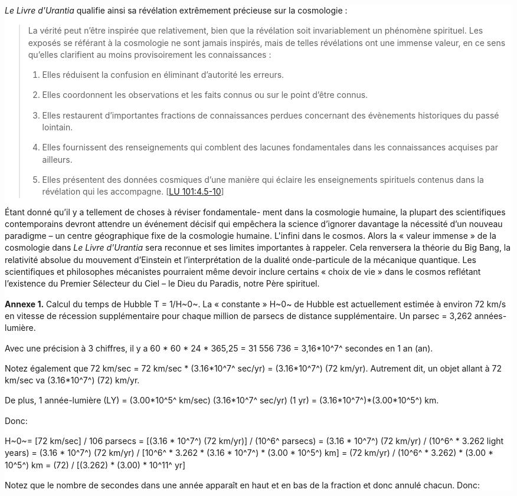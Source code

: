 _Le Livre d'Urantia_ qualifie ainsi sa révélation extrêmement précieuse sur la cosmologie :

> La vérité peut n’être inspirée que relativement, bien que la révélation soit invariablement un phénomène spirituel. Les exposés se référant à la cosmologie ne sont jamais inspirés, mais de telles révélations ont une immense valeur, en ce sens qu’elles clarifient au moins provisoirement les connaissances :
> 
> 1. Elles réduisent la confusion en éliminant d’autorité les erreurs.
> 
> 2. Elles coordonnent les observations et les faits connus ou sur le point d’être connus.
> 
> 3. Elles restaurent d’importantes fractions de connaissances perdues concernant des évènements historiques du passé lointain.
> 
> 4. Elles fournissent des renseignements qui comblent des lacunes fondamentales dans les connaissances acquises par ailleurs.
> 
> 5. Elles présentent des données cosmiques d’une manière qui éclaire les enseignements spirituels contenus dans la révélation qui les accompagne. <a id="a448_147"></a>[[LU 101:4.5-10](/fr/The_Urantia_Book/101#p4_5)]

Étant donné qu’il y a tellement de choses à réviser fondamentale- ment dans la cosmologie humaine, la plupart des scientifiques contemporains devront attendre un événement décisif qui empêchera la science d’ignorer davantage la nécessité d’un nouveau paradigme – un centre géographique fixe de la cosmologie humaine. L'infini dans le cosmos. Alors la « valeur immense » de la cosmologie dans _Le Livre d'Urantia_ sera reconnue et ses limites importantes à rappeler. Cela renversera la théorie du Big Bang, la relativité absolue du mouvement d’Einstein et l’interprétation de la dualité onde-particule de la mécanique quantique. Les scientifiques et philosophes mécanistes pourraient même devoir inclure certains « choix de vie » dans le cosmos reflétant l’existence du Premier Sélecteur du Ciel – le Dieu du Paradis, notre Père spirituel.

__Annexe 1.__ Calcul du temps de Hubble T = 1/H~0~. La « constante » H~0~ de Hubble est actuellement estimée à environ 72 km/s en vitesse de récession supplémentaire pour chaque million de parsecs de distance supplémentaire. Un parsec = 3,262 années-lumière.

Avec une précision à 3 chiffres, il y a 60 * 60 * 24 * 365,25 = 31 556 736 = 3,16\*10^7^ secondes en 1 an (an).

Notez également que 72 km/sec = 72 km/sec \* (3.16\*10^7^ sec/yr) = (3.16\*10^7^) (72 km/yr). Autrement dit, un objet allant à 72 km/sec va (3.16\*10^7^) (72) km/yr. 

De plus, 1 année-lumière (LY) = (3.00\*10^5^ km/sec) (3.16\*10^7^ sec/yr) (1 yr) = (3.16\*10^7^)*(3.00\*10^5^) km. 

Donc:

H~0~= [72 km/sec] / 106 parsecs 
= [(3.16 * 10^7^) (72 km/yr)] / (10^6^ parsecs) 
= (3.16 * 10^7^) (72 km/yr) / (10^6^ \* 3.262 light years) 
= (3.16 * 10^7^) (72 km/yr) / [10^6^ \* 3.262 \* (3.16 \* 10^7^) * (3.00 \* 10^5^) km] 
= (72 km/yr) / (10^6^ \* 3.262) \* (3.00 \* 10^5^) km
= (72) / [(3.262) \* (3.00) \* 10^11^ yr] 

Notez que le nombre de secondes dans une année apparaît en haut et en bas de la fraction et donc annulé chacun. Donc:
